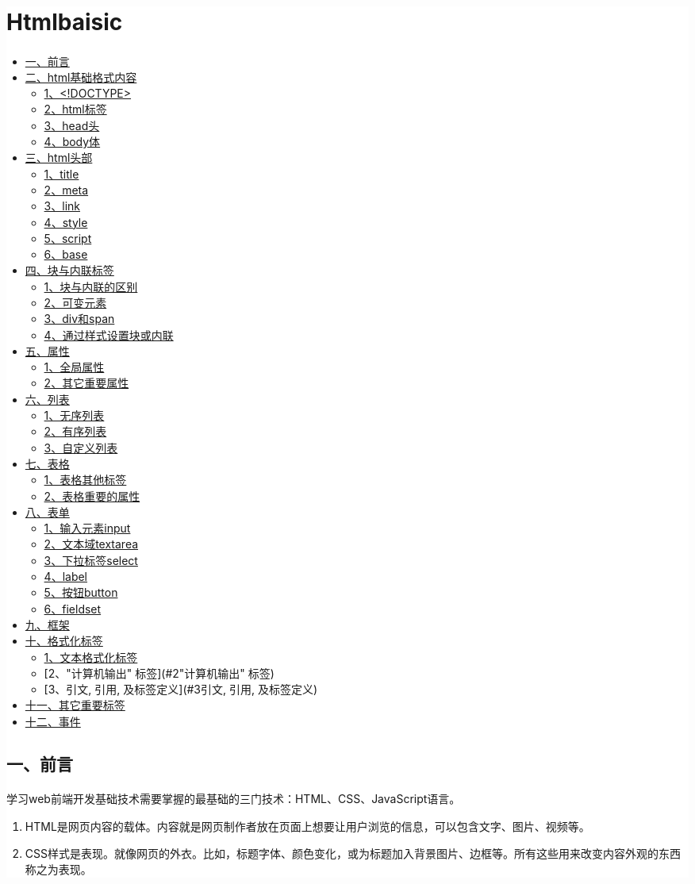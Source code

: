 # Htmlbaisic  
- [一、前言](#一前言)  
- [二、html基础格式内容](#二html基础格式内容)  
  - [1、<!DOCTYPE>](#1<!DOCTYPE>)  
  - [2、html标签](#2html标签)  
  - [3、head头](#3head头)  
  - [4、body体](#4body体)  
- [三、html头部](#三html头部)  
  - [1、title](#1title)  
  - [2、meta](#2meta)  
  - [3、link](#3link)  
  - [4、style](#4style)  
  - [5、script](#5script)  
  - [6、base](#6base)  
- [四、块与内联标签](#四块与内联标签)  
  - [1、块与内联的区别](#1块与内联的区别)  
  - [2、可变元素](#2可变元素)  
  - [3、div和span](#3div和span)  
  - [4、通过样式设置块或内联](#4通过样式设置块或内联)  
- [五、属性](#五属性)  
  - [1、全局属性](#1全局属性)  
  - [2、其它重要属性](#2、全局属性之外的重要属性)  
- [六、列表](#六列表)  
  - [1、无序列表](#1无序列表)  
  - [2、有序列表](#2有序列表)  
  - [3、自定义列表](#3自定义列表)  
- [七、表格](#七表格)  
  - [1、表格其他标签](#1表格其他标签)  
  - [2、表格重要的属性](#2表格重要的属性)  
- [八、表单](#八表单)  
  - [1、输入元素input](#1输入元素input)  
  - [2、文本域textarea](#2文本域textarea)  
  - [3、下拉标签select](#3下拉标签select)  
  - [4、label](#4label)  
  - [5、按钮button](#5按钮button)  
  - [6、fieldset](#6fieldset)  
- [九、框架](#九框架)  
- [十、格式化标签](#十格式化标签)  
  - [1、文本格式化标签](#1文本格式化标签)  
  - [2、"计算机输出" 标签](#2"计算机输出" 标签)  
  - [3、引文, 引用, 及标签定义](#3引文, 引用, 及标签定义)  
- [十一、其它重要标签](#十一其它重要标签)  
- [十二、事件](#十二事件)  

## 一、前言  
学习web前端开发基础技术需要掌握的最基础的三门技术：HTML、CSS、JavaScript语言。  

1. HTML是网页内容的载体。内容就是网页制作者放在页面上想要让用户浏览的信息，可以包含文字、图片、视频等。  

2. CSS样式是表现。就像网页的外衣。比如，标题字体、颜色变化，或为标题加入背景图片、边框等。所有这些用来改变内容外观的东西称之为表现。  
